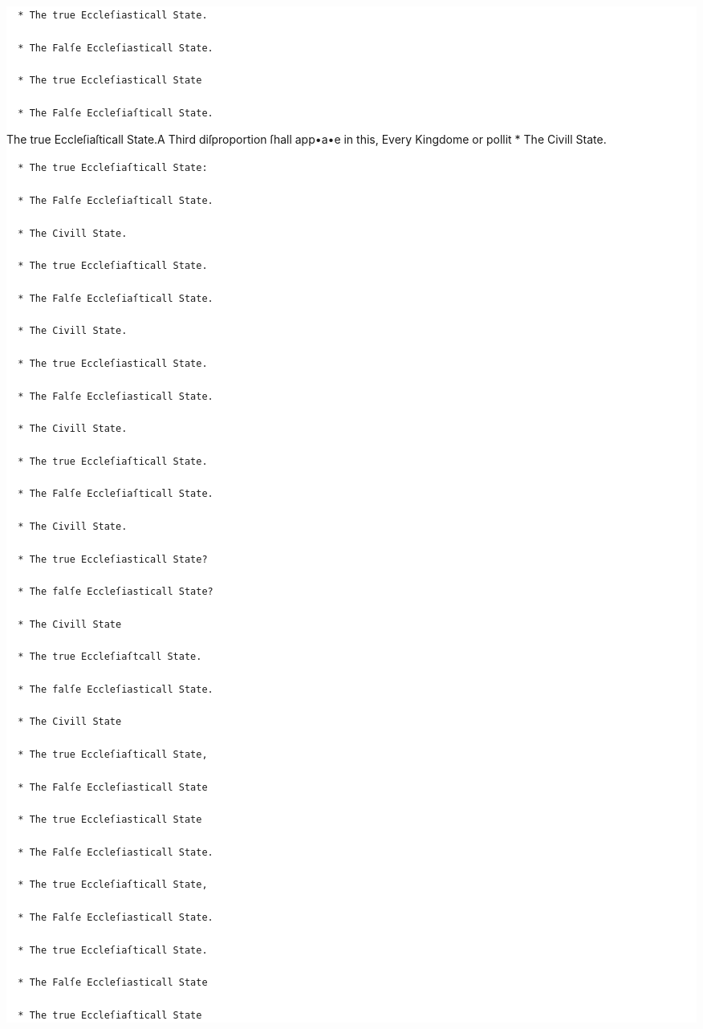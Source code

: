       * The true Eccleſiasticall State.

      * The Falſe Eccleſiasticall State.

      * The true Eccleſiasticall State

      * The Falſe Eccleſiaſticall State.
The true Eccleſiaſticall State.A Third diſproportion ſhall app•a•e in this, Every Kingdome or pollit
      * The Civill State.

      * The true Eccleſiaſticall State:

      * The Falſe Eccleſiaſticall State.

      * The Civill State.

      * The true Eccleſiaſticall State.

      * The Falſe Eccleſiaſticall State.

      * The Civill State.

      * The true Eccleſiasticall State.

      * The Falſe Eccleſiasticall State.

      * The Civill State.

      * The true Eccleſiaſticall State.

      * The Falſe Eccleſiaſticall State.

      * The Civill State.

      * The true Eccleſiasticall State?

      * The falſe Eccleſiasticall State?

      * The Civill State

      * The true Eccleſiaſtcall State.

      * The falſe Eccleſiasticall State.

      * The Civill State

      * The true Eccleſiaſticall State,

      * The Falſe Eccleſiasticall State

      * The true Eccleſiasticall State

      * The Falſe Eccleſiasticall State.

      * The true Eccleſiaſticall State,

      * The Falſe Eccleſiasticall State.

      * The true Eccleſiaſticall State.

      * The Falſe Eccleſiasticall State

      * The true Eccleſiaſticall State
